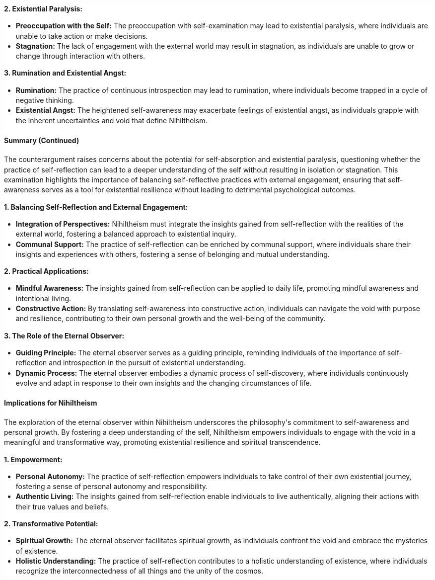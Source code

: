 **2. Existential Paralysis:**
   - **Preoccupation with the Self:** The preoccupation with self-examination may lead to existential paralysis, where individuals are unable to take action or make decisions.
   - **Stagnation:** The lack of engagement with the external world may result in stagnation, as individuals are unable to grow or change through interaction with others.

**3. Rumination and Existential Angst:**
   - **Rumination:** The practice of continuous introspection may lead to rumination, where individuals become trapped in a cycle of negative thinking.
   - **Existential Angst:** The heightened self-awareness may exacerbate feelings of existential angst, as individuals grapple with the inherent uncertainties and void that define Nihiltheism.

#### Summary (Continued)
The counterargument raises concerns about the potential for self-absorption and existential paralysis, questioning whether the practice of self-reflection can lead to a deeper understanding of the self without resulting in isolation or stagnation. This examination highlights the importance of balancing self-reflective practices with external engagement, ensuring that self-awareness serves as a tool for existential resilience without leading to detrimental psychological outcomes.

**1. Balancing Self-Reflection and External Engagement:**
   - **Integration of Perspectives:** Nihiltheism must integrate the insights gained from self-reflection with the realities of the external world, fostering a balanced approach to existential inquiry.
   - **Communal Support:** The practice of self-reflection can be enriched by communal support, where individuals share their insights and experiences with others, fostering a sense of belonging and mutual understanding.

**2. Practical Applications:**
   - **Mindful Awareness:** The insights gained from self-reflection can be applied to daily life, promoting mindful awareness and intentional living.
   - **Constructive Action:** By translating self-awareness into constructive action, individuals can navigate the void with purpose and resilience, contributing to their own personal growth and the well-being of the community.

**3. The Role of the Eternal Observer:**
   - **Guiding Principle:** The eternal observer serves as a guiding principle, reminding individuals of the importance of self-reflection and introspection in the pursuit of existential understanding.
   - **Dynamic Process:** The eternal observer embodies a dynamic process of self-discovery, where individuals continuously evolve and adapt in response to their own insights and the changing circumstances of life.

#### Implications for Nihiltheism
The exploration of the eternal observer within Nihiltheism underscores the philosophy's commitment to self-awareness and personal growth. By fostering a deep understanding of the self, Nihiltheism empowers individuals to engage with the void in a meaningful and transformative way, promoting existential resilience and spiritual transcendence.

**1. Empowerment:**
   - **Personal Autonomy:** The practice of self-reflection empowers individuals to take control of their own existential journey, fostering a sense of personal autonomy and responsibility.
   - **Authentic Living:** The insights gained from self-reflection enable individuals to live authentically, aligning their actions with their true values and beliefs.

**2. Transformative Potential:**
   - **Spiritual Growth:** The eternal observer facilitates spiritual growth, as individuals confront the void and embrace the mysteries of existence.
   - **Holistic Understanding:** The practice of self-reflection contributes to a holistic understanding of existence, where individuals recognize the interconnectedness of all things and the unity of the cosmos.

